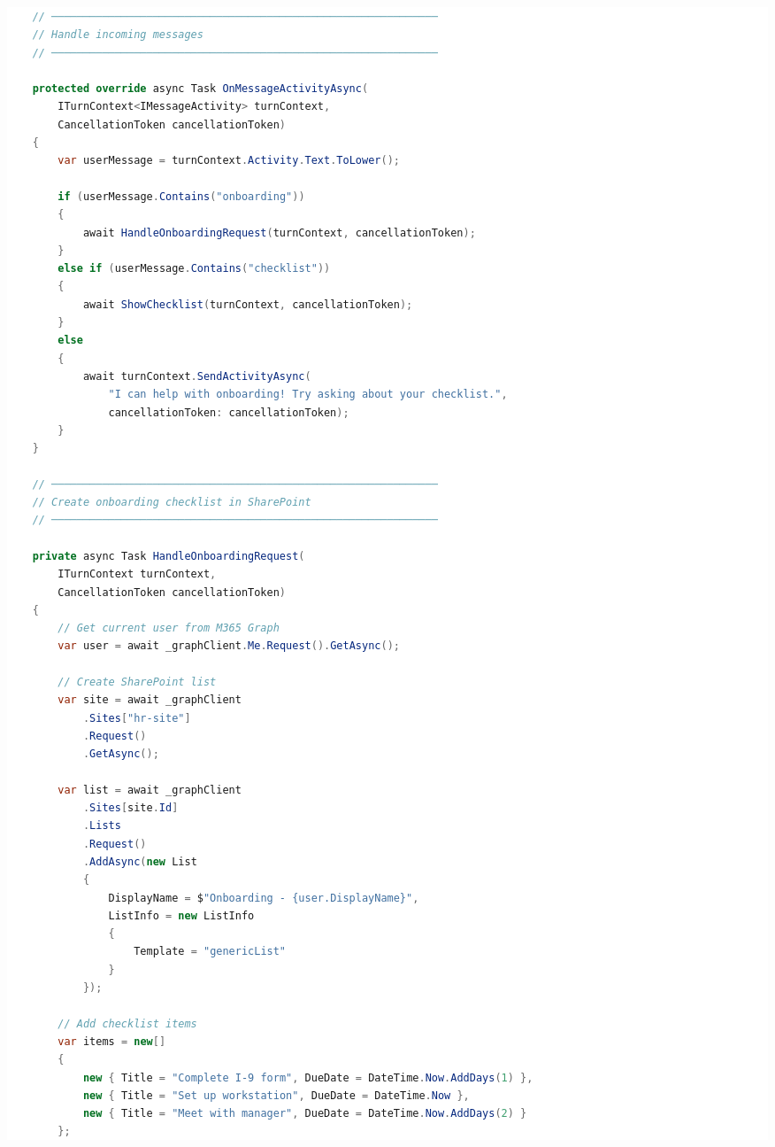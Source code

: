 ```csharp
    // ─────────────────────────────────────────────────────────────
    // Handle incoming messages
    // ─────────────────────────────────────────────────────────────
    
    protected override async Task OnMessageActivityAsync(
        ITurnContext<IMessageActivity> turnContext,
        CancellationToken cancellationToken)
    {
        var userMessage = turnContext.Activity.Text.ToLower();

        if (userMessage.Contains("onboarding"))
        {
            await HandleOnboardingRequest(turnContext, cancellationToken);
        }
        else if (userMessage.Contains("checklist"))
        {
            await ShowChecklist(turnContext, cancellationToken);
        }
        else
        {
            await turnContext.SendActivityAsync(
                "I can help with onboarding! Try asking about your checklist.",
                cancellationToken: cancellationToken);
        }
    }

    // ─────────────────────────────────────────────────────────────
    // Create onboarding checklist in SharePoint
    // ─────────────────────────────────────────────────────────────
    
    private async Task HandleOnboardingRequest(
        ITurnContext turnContext,
        CancellationToken cancellationToken)
    {
        // Get current user from M365 Graph
        var user = await _graphClient.Me.Request().GetAsync();

        // Create SharePoint list
        var site = await _graphClient
            .Sites["hr-site"]
            .Request()
            .GetAsync();

        var list = await _graphClient
            .Sites[site.Id]
            .Lists
            .Request()
            .AddAsync(new List
            {
                DisplayName = $"Onboarding - {user.DisplayName}",
                ListInfo = new ListInfo
                {
                    Template = "genericList"
                }
            });

        // Add checklist items
        var items = new[]
        {
            new { Title = "Complete I-9 form", DueDate = DateTime.Now.AddDays(1) },
            new { Title = "Set up workstation", DueDate = DateTime.Now },
            new { Title = "Meet with manager", DueDate = DateTime.Now.AddDays(2) }
        };
```